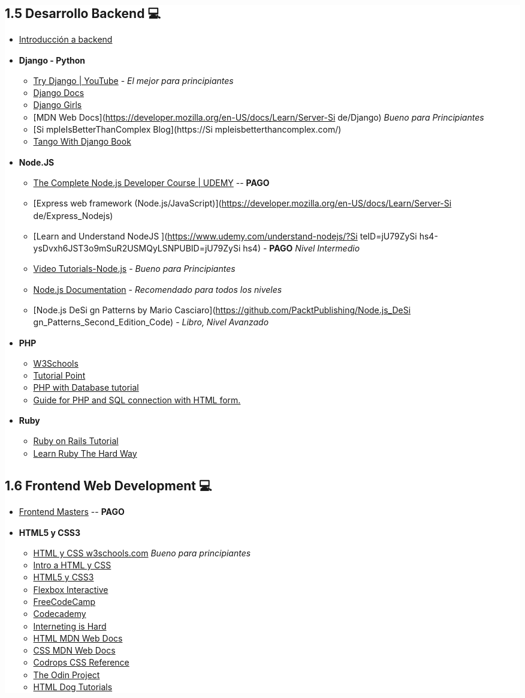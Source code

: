 ## 1.5 Desarrollo Backend :computer:

- [Introducción a  backend](https://in.udacity.com/course/intro-to-backend--ud171)

-  **Django - Python**
    - [Try Django | YouTube](https://www.youtube.com/playlist?list=PLEsfXFp6DpzTD1BD1aWNxS2Ep06vIkaeW) - *El mejor para principiantes*
    - [Django Docs ](https://docs.djangoproject.com/en/2.1/)
    - [Django Girls](https://tutorial.djangogirls.org/en/)
    - [MDN Web Docs](https://developer.mozilla.org/en-US/docs/Learn/Server-Si de/Django) *Bueno para Principiantes*
    - [Si mpleIsBetterThanComplex Blog](https://Si mpleisbetterthancomplex.com/)
    - [Tango With Django Book](https://www.tangowithdjango.com/book/)

-  **Node.JS**
    - [The Complete Node.js Developer Course | UDEMY](https://www.udemy.com/the-complete-nodejs-developer-course-2/) -- **PAGO**

    - [Express web framework (Node.js/JavaScript)](https://developer.mozilla.org/en-US/docs/Learn/Server-Si de/Express_Nodejs)

    - [Learn and Understand NodeJS ](https://www.udemy.com/understand-nodejs/?Si teID=jU79ZySi hs4-ysDvxh6JST3o9mSuR2USMQyLSNPUBID=jU79ZySi hs4) - **PAGO**  *Nivel Intermedio*

    - [Video Tutorials-Node.js](https://www.youtube.com/watch?v=w-7RQ46RgxUylist=PL4cUxeGkcC9gcy9lrvMJ75z9maRw4byYp) - *Bueno para Principiantes*

    - [Node.js Documentation](https://nodejs.org/dist/latest-v8.x/docs/api/) - *Recomendado para todos los niveles*

    - [Node.js DeSi gn Patterns by Mario Casciaro](https://github.com/PacktPublishing/Node.js_DeSi gn_Patterns_Second_Edition_Code) - *Libro, Nivel Avanzado*

- **PHP**
    - [W3Schools](https://www.w3schools.com/php/)
    - [Tutorial Point](https://www.tutorialspoint.com/php/)
    - [PHP with Database tutorial ](https://www.codeproject.com/Articles/759094/Step-by-Step-PHP-Tutorials-for-Beginners-Creating)
    - [Guide for PHP and SQL connection with HTML form.](https://github.com/shauryauppal/PHP-Database-connection)

- **Ruby**
    - [Ruby on Rails Tutorial](https://www.railstutorial.org/book)
    - [Learn Ruby The Hard Way](https://learnrubythehardway.org/book/)

## 1.6 Frontend Web Development :computer:

- [Frontend Masters](https://frontendmasters.com/) -- **PAGO**

- **HTML5 y CSS3**
    - [HTML y CSS w3schools.com](https://www.w3schools.com/html/default.asp) *Bueno para principiantes*
    - [Intro a HTML y CSS](https://in.udacity.com/course/intro-to-html-and-css--ud001-india)
    - [HTML5 y CSS3](https://courses.learncodeonline.in/learn/emmet-course?)
    - [Flexbox Interactive](https://codepen.io/enxaneta/full/adLPwv)
    - [FreeCodeCamp](https://www.freecodecamp.org/)
    - [Codecademy](https://www.codecademy.com/catalog/language/html-css)
    - [Interneting is Hard](https://internetingishard.com/html-and-css/)
    - [HTML MDN Web Docs](https://developer.mozilla.org/en-US/docs/Learn/HTML)
    - [CSS MDN Web Docs](https://developer.mozilla.org/en-US/docs/Learn/CSS)
    - [Codrops CSS Reference](https://tympanus.net/codrops/css_reference/)
    - [The Odin Project](https://www.theodinproject.com/)
    - [HTML Dog Tutorials](http://www.htmldog.com/guides/)
